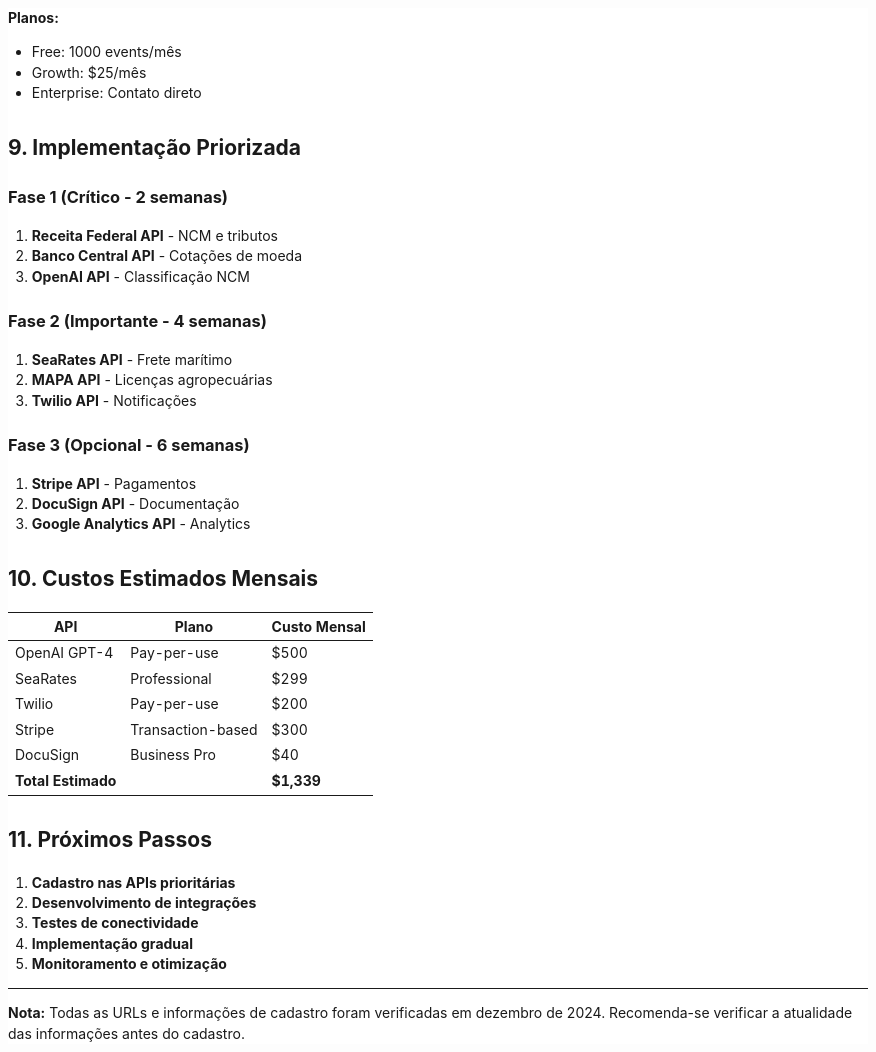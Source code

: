 **Planos:**
- Free: 1000 events/mês
- Growth: $25/mês
- Enterprise: Contato direto

## 9. Implementação Priorizada

### Fase 1 (Crítico - 2 semanas)
1. **Receita Federal API** - NCM e tributos
2. **Banco Central API** - Cotações de moeda
3. **OpenAI API** - Classificação NCM

### Fase 2 (Importante - 4 semanas)
1. **SeaRates API** - Frete marítimo
2. **MAPA API** - Licenças agropecuárias
3. **Twilio API** - Notificações

### Fase 3 (Opcional - 6 semanas)
1. **Stripe API** - Pagamentos
2. **DocuSign API** - Documentação
3. **Google Analytics API** - Analytics

## 10. Custos Estimados Mensais

| API | Plano | Custo Mensal |
|-----|-------|--------------|
| OpenAI GPT-4 | Pay-per-use | $500 |
| SeaRates | Professional | $299 |
| Twilio | Pay-per-use | $200 |
| Stripe | Transaction-based | $300 |
| DocuSign | Business Pro | $40 |
| **Total Estimado** | | **$1,339** |

## 11. Próximos Passos

1. **Cadastro nas APIs prioritárias**
2. **Desenvolvimento de integrações**
3. **Testes de conectividade**
4. **Implementação gradual**
5. **Monitoramento e otimização**

---

**Nota:** Todas as URLs e informações de cadastro foram verificadas em dezembro de 2024. Recomenda-se verificar a atualidade das informações antes do cadastro. 